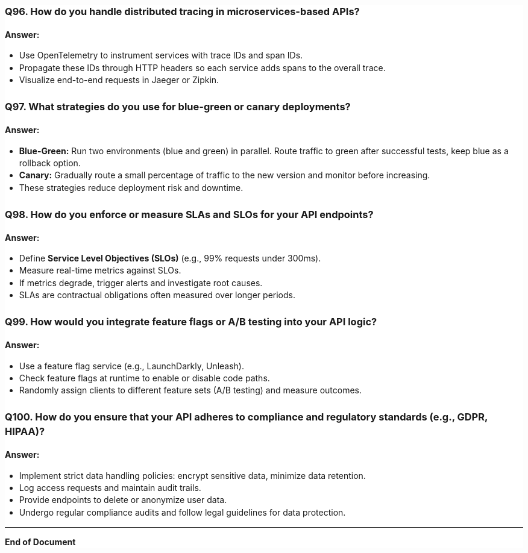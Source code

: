 ### Q96. How do you handle distributed tracing in microservices-based APIs?  
**Answer:**  
- Use OpenTelemetry to instrument services with trace IDs and span IDs.  
- Propagate these IDs through HTTP headers so each service adds spans to the overall trace.  
- Visualize end-to-end requests in Jaeger or Zipkin.

### Q97. What strategies do you use for blue-green or canary deployments?  
**Answer:**  
- **Blue-Green:** Run two environments (blue and green) in parallel. Route traffic to green after successful tests, keep blue as a rollback option.  
- **Canary:** Gradually route a small percentage of traffic to the new version and monitor before increasing.  
- These strategies reduce deployment risk and downtime.

### Q98. How do you enforce or measure SLAs and SLOs for your API endpoints?  
**Answer:**  
- Define **Service Level Objectives (SLOs)** (e.g., 99% requests under 300ms).  
- Measure real-time metrics against SLOs.  
- If metrics degrade, trigger alerts and investigate root causes.  
- SLAs are contractual obligations often measured over longer periods.

### Q99. How would you integrate feature flags or A/B testing into your API logic?  
**Answer:**  
- Use a feature flag service (e.g., LaunchDarkly, Unleash).  
- Check feature flags at runtime to enable or disable code paths.  
- Randomly assign clients to different feature sets (A/B testing) and measure outcomes.

### Q100. How do you ensure that your API adheres to compliance and regulatory standards (e.g., GDPR, HIPAA)?  
**Answer:**  
- Implement strict data handling policies: encrypt sensitive data, minimize data retention.  
- Log access requests and maintain audit trails.  
- Provide endpoints to delete or anonymize user data.  
- Undergo regular compliance audits and follow legal guidelines for data protection.

---

**End of Document**